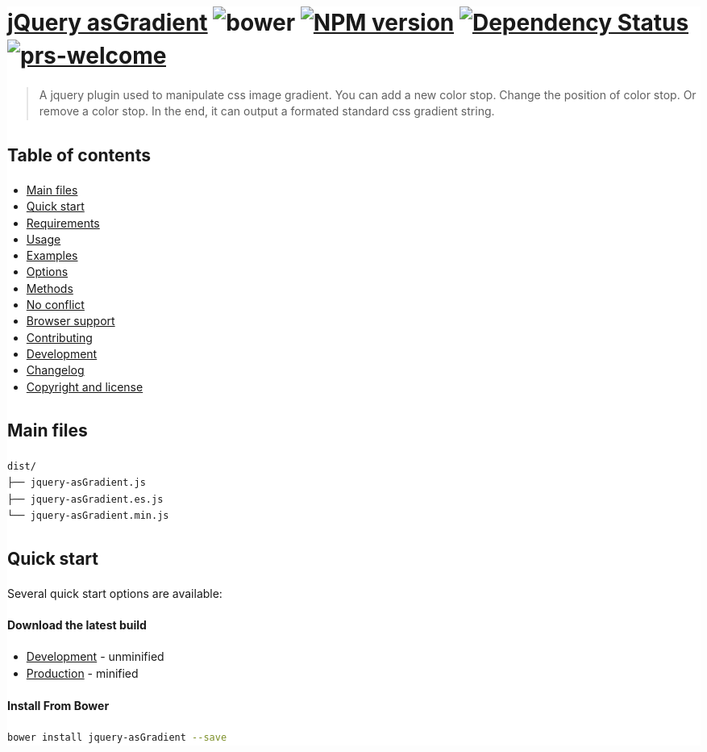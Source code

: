 # [jQuery asGradient](https://github.com/amazingSurge/jquery-asGradient) ![bower][bower-image] [![NPM version][npm-image]][npm-url] [![Dependency Status][daviddm-image]][daviddm-url] [![prs-welcome]](#contributing)

> A jquery plugin used to manipulate css image gradient. You can add a new color stop. Change the position of color
> stop. Or remove a color stop. In the end, it can output a formated standard css gradient string.

## Table of contents

- [Main files](#main-files)
- [Quick start](#quick-start)
- [Requirements](#requirements)
- [Usage](#usage)
- [Examples](#examples)
- [Options](#options)
- [Methods](#methods)
- [No conflict](#no-conflict)
- [Browser support](#browser-support)
- [Contributing](#contributing)
- [Development](#development)
- [Changelog](#changelog)
- [Copyright and license](#copyright-and-license)

## Main files

```
dist/
├── jquery-asGradient.js
├── jquery-asGradient.es.js
└── jquery-asGradient.min.js
```

## Quick start

Several quick start options are available:

#### Download the latest build

* [Development](https://raw.githubusercontent.com/amazingSurge/jquery-asGradient/master/dist/jquery-asGradient.js) -
  unminified
* [Production](https://raw.githubusercontent.com/amazingSurge/jquery-asGradient/master/dist/jquery-asGradient.min.js) -
  minified

#### Install From Bower

```sh
bower install jquery-asGradient --save
```


[bower-image]: https://img.shields.io/bower/v/jquery-asGradient.svg?style=flat
[bower-link]: https://david-dm.org/amazingSurge/jquery-asGradient/dev-status.svg
[npm-image]: https://badge.fury.io/js/jquery-asGradient.svg?style=flat
[npm-url]: https://npmjs.org/package/jquery-asGradient
[license]: https://img.shields.io/npm/l/jquery-asGradient.svg?style=flat
[prs-welcome]: https://img.shields.io/badge/PRs-welcome-brightgreen.svg
[daviddm-image]: https://david-dm.org/amazingSurge/jquery-asGradient.svg?style=flat
[daviddm-url]: https://david-dm.org/amazingSurge/jquery-asGradient